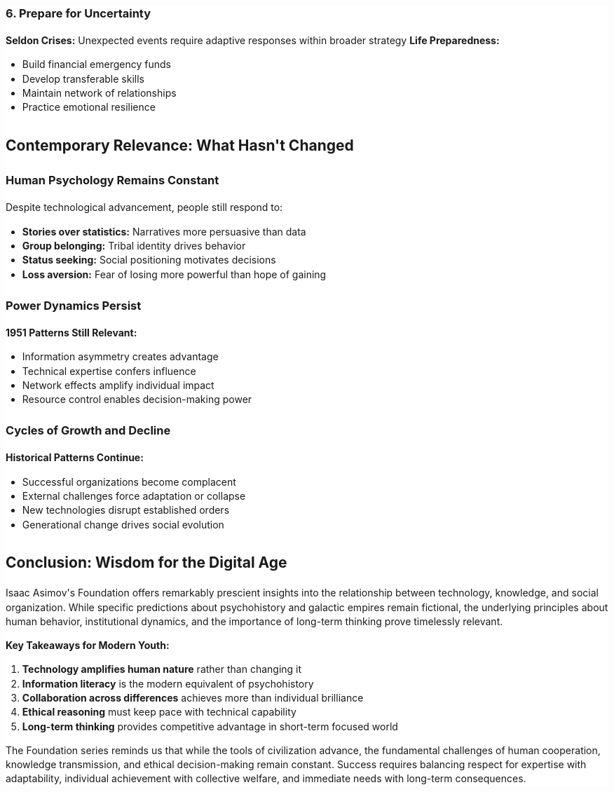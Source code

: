 ### 6. Prepare for Uncertainty

**Seldon Crises:** Unexpected events require adaptive responses within broader strategy
**Life Preparedness:**
- Build financial emergency funds
- Develop transferable skills
- Maintain network of relationships
- Practice emotional resilience

## Contemporary Relevance: What Hasn't Changed

### Human Psychology Remains Constant

Despite technological advancement, people still respond to:
- **Stories over statistics:** Narratives more persuasive than data
- **Group belonging:** Tribal identity drives behavior
- **Status seeking:** Social positioning motivates decisions
- **Loss aversion:** Fear of losing more powerful than hope of gaining

### Power Dynamics Persist

**1951 Patterns Still Relevant:**
- Information asymmetry creates advantage
- Technical expertise confers influence
- Network effects amplify individual impact
- Resource control enables decision-making power

### Cycles of Growth and Decline

**Historical Patterns Continue:**
- Successful organizations become complacent
- External challenges force adaptation or collapse
- New technologies disrupt established orders
- Generational change drives social evolution

## Conclusion: Wisdom for the Digital Age

Isaac Asimov's Foundation offers remarkably prescient insights into the relationship between technology, knowledge, and social organization. While specific predictions about psychohistory and galactic empires remain fictional, the underlying principles about human behavior, institutional dynamics, and the importance of long-term thinking prove timelessly relevant.

**Key Takeaways for Modern Youth:**

1. **Technology amplifies human nature** rather than changing it
2. **Information literacy** is the modern equivalent of psychohistory
3. **Collaboration across differences** achieves more than individual brilliance
4. **Ethical reasoning** must keep pace with technical capability
5. **Long-term thinking** provides competitive advantage in short-term focused world

The Foundation series reminds us that while the tools of civilization advance, the fundamental challenges of human cooperation, knowledge transmission, and ethical decision-making remain constant. Success requires balancing respect for expertise with adaptability, individual achievement with collective welfare, and immediate needs with long-term consequences.
